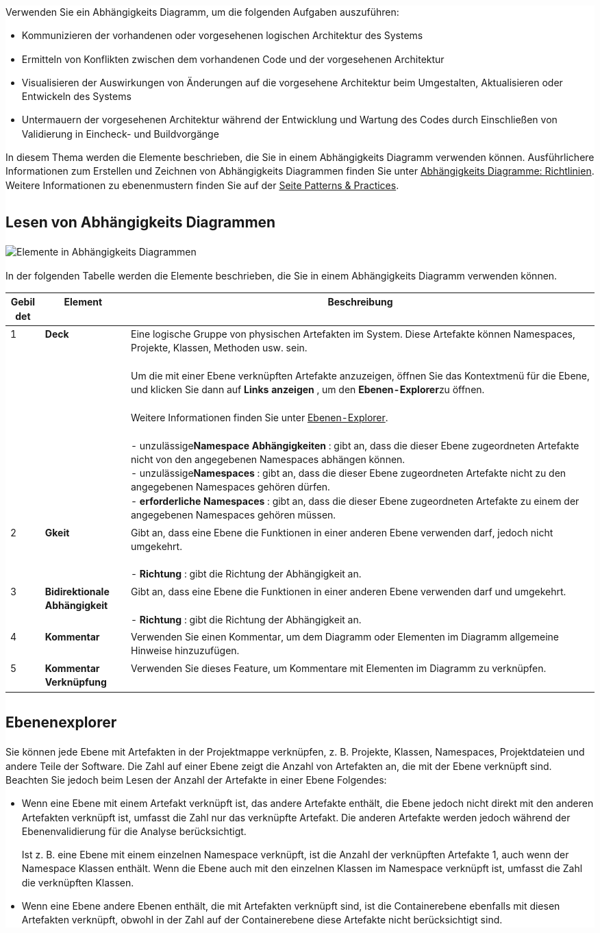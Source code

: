 Verwenden Sie ein Abhängigkeits Diagramm, um die folgenden Aufgaben auszuführen:

- Kommunizieren der vorhandenen oder vorgesehenen logischen Architektur des Systems

- Ermitteln von Konflikten zwischen dem vorhandenen Code und der vorgesehenen Architektur

- Visualisieren der Auswirkungen von Änderungen auf die vorgesehene Architektur beim Umgestalten, Aktualisieren oder Entwickeln des Systems

- Untermauern der vorgesehenen Architektur während der Entwicklung und Wartung des Codes durch Einschließen von Validierung in Eincheck- und Buildvorgänge

In diesem Thema werden die Elemente beschrieben, die Sie in einem Abhängigkeits Diagramm verwenden können. Ausführlichere Informationen zum Erstellen und Zeichnen von Abhängigkeits Diagrammen finden Sie unter [Abhängigkeits Diagramme: Richtlinien](../modeling/layer-diagrams-guidelines.md). Weitere Informationen zu ebenenmustern finden Sie auf der [Seite Patterns & Practices](http://go.microsoft.com/fwlink/?LinkId=145794).

## <a name="reading-dependency-diagrams"></a>Lesen von Abhängigkeits Diagrammen

![Elemente in Abhängigkeits Diagrammen](../modeling/media/uml_layerrefreading.png)

In der folgenden Tabelle werden die Elemente beschrieben, die Sie in einem Abhängigkeits Diagramm verwenden können.

|**Gebildet**|**Element**|**Beschreibung**|
|-|-|-|
|1|**Deck**|Eine logische Gruppe von physischen Artefakten im System. Diese Artefakte können Namespaces, Projekte, Klassen, Methoden usw. sein.<br /><br /> Um die mit einer Ebene verknüpften Artefakte anzuzeigen, öffnen Sie das Kontextmenü für die Ebene, und klicken Sie dann auf **Links anzeigen** , um den **Ebenen-Explorer**zu öffnen.<br /><br /> Weitere Informationen finden Sie unter [Ebenen-Explorer](#Explorer).<br /><br /> -    unzulässige**Namespace Abhängigkeiten** : gibt an, dass die dieser Ebene zugeordneten Artefakte nicht von den angegebenen Namespaces abhängen können.<br />-    unzulässige**Namespaces** : gibt an, dass die dieser Ebene zugeordneten Artefakte nicht zu den angegebenen Namespaces gehören dürfen.<br />-   **erforderliche Namespaces** : gibt an, dass die dieser Ebene zugeordneten Artefakte zu einem der angegebenen Namespaces gehören müssen.|
|2|**Gkeit**|Gibt an, dass eine Ebene die Funktionen in einer anderen Ebene verwenden darf, jedoch nicht umgekehrt.<br /><br /> -   **Richtung** : gibt die Richtung der Abhängigkeit an.|
|3|**Bidirektionale Abhängigkeit**|Gibt an, dass eine Ebene die Funktionen in einer anderen Ebene verwenden darf und umgekehrt.<br /><br /> -   **Richtung** : gibt die Richtung der Abhängigkeit an.|
|4|**Kommentar**|Verwenden Sie einen Kommentar, um dem Diagramm oder Elementen im Diagramm allgemeine Hinweise hinzuzufügen.|
|5|**Kommentar Verknüpfung**|Verwenden Sie dieses Feature, um Kommentare mit Elementen im Diagramm zu verknüpfen.|

## <a name="Explorer"></a>Ebenenexplorer

Sie können jede Ebene mit Artefakten in der Projektmappe verknüpfen, z. B. Projekte, Klassen, Namespaces, Projektdateien und andere Teile der Software. Die Zahl auf einer Ebene zeigt die Anzahl von Artefakten an, die mit der Ebene verknüpft sind. Beachten Sie jedoch beim Lesen der Anzahl der Artefakte in einer Ebene Folgendes:

- Wenn eine Ebene mit einem Artefakt verknüpft ist, das andere Artefakte enthält, die Ebene jedoch nicht direkt mit den anderen Artefakten verknüpft ist, umfasst die Zahl nur das verknüpfte Artefakt. Die anderen Artefakte werden jedoch während der Ebenenvalidierung für die Analyse berücksichtigt.

     Ist z. B. eine Ebene mit einem einzelnen Namespace verknüpft, ist die Anzahl der verknüpften Artefakte 1, auch wenn der Namespace Klassen enthält. Wenn die Ebene auch mit den einzelnen Klassen im Namespace verknüpft ist, umfasst die Zahl die verknüpften Klassen.

- Wenn eine Ebene andere Ebenen enthält, die mit Artefakten verknüpft sind, ist die Containerebene ebenfalls mit diesen Artefakten verknüpft, obwohl in der Zahl auf der Containerebene diese Artefakte nicht berücksichtigt sind.
